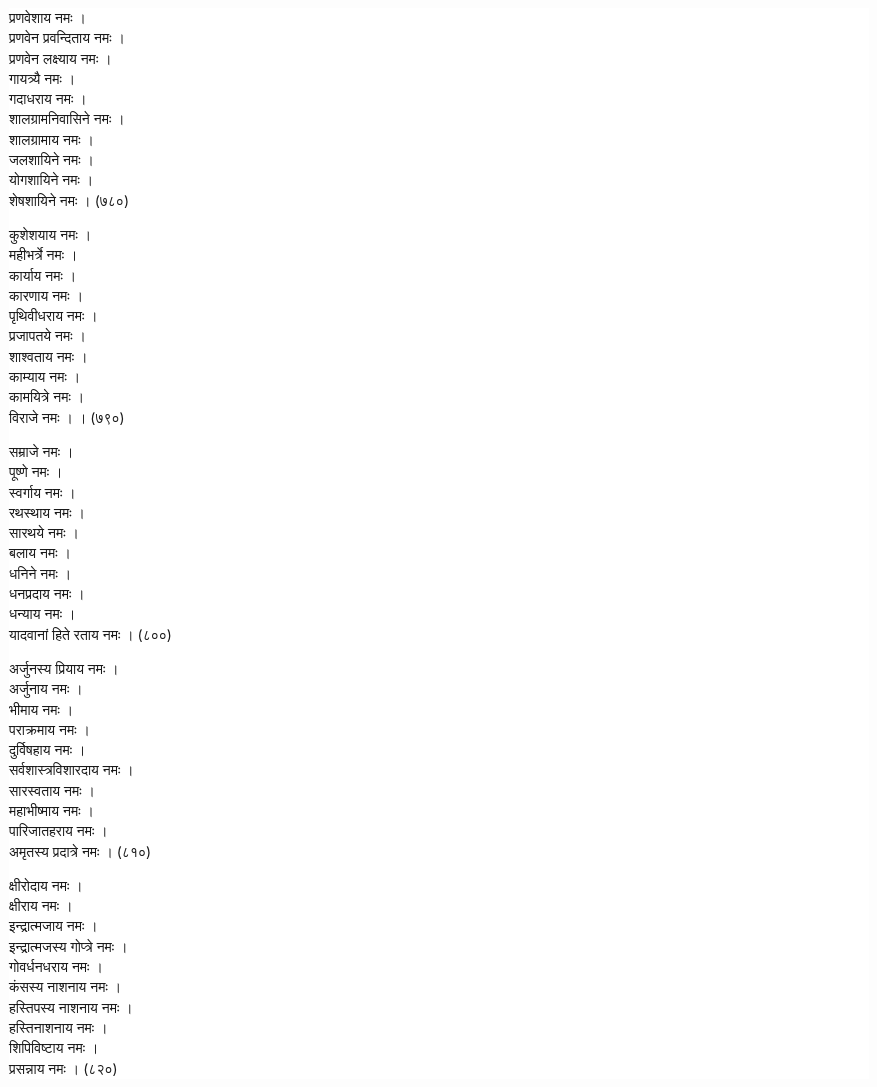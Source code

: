 प्रणवेशाय नमः ।  
प्रणवेन प्रवन्दिताय नमः ।   
प्रणवेन लक्ष्याय नमः ।  
गायत्र्यै नमः ।  
गदाधराय नमः ।  
शालग्रामनिवासिने नमः ।  
शालग्रामाय नमः ।   
जलशायिने नमः ।  
योगशायिने नमः ।  
शेषशायिने नमः । (७८०)  
  
कुशेशयाय नमः ।  
महीभर्त्रे नमः ।  
कार्याय नमः ।  
कारणाय नमः ।  
पृथिवीधराय नमः ।   
प्रजापतये नमः ।  
शाश्वताय नमः ।  
काम्याय नमः ।  
कामयित्रे नमः ।  
विराजे नमः । । (७९०)  
  
सम्राजे नमः ।  
पूष्णे नमः ।  
स्वर्गाय नमः ।  
रथस्थाय नमः ।  
सारथये नमः ।  
बलाय नमः ।   
धनिने नमः ।  
धनप्रदाय नमः ।  
धन्याय नमः ।  
यादवानां हिते रताय नमः । (८००)  
  
अर्जुनस्य प्रियाय नमः ।  
अर्जुनाय नमः ।  
भीमाय नमः ।   
पराक्रमाय नमः ।  
दुर्विषहाय नमः ।  
सर्वशास्त्रविशारदाय नमः ।  
सारस्वताय नमः ।  
महाभीष्माय नमः ।  
पारिजातहराय नमः ।   
अमृतस्य प्रदात्रे नमः । (८१०)  
  
क्षीरोदाय नमः ।  
क्षीराय नमः ।  
इन्द्रात्मजाय नमः ।  
इन्द्रात्मजस्य गोप्त्रे नमः ।  
गोवर्धनधराय नमः ।   
कंसस्य नाशनाय नमः ।  
हस्तिपस्य नाशनाय नमः ।  
हस्तिनाशनाय नमः ।  
शिपिविष्टाय नमः ।  
प्रसन्नाय नमः । (८२०)  
  